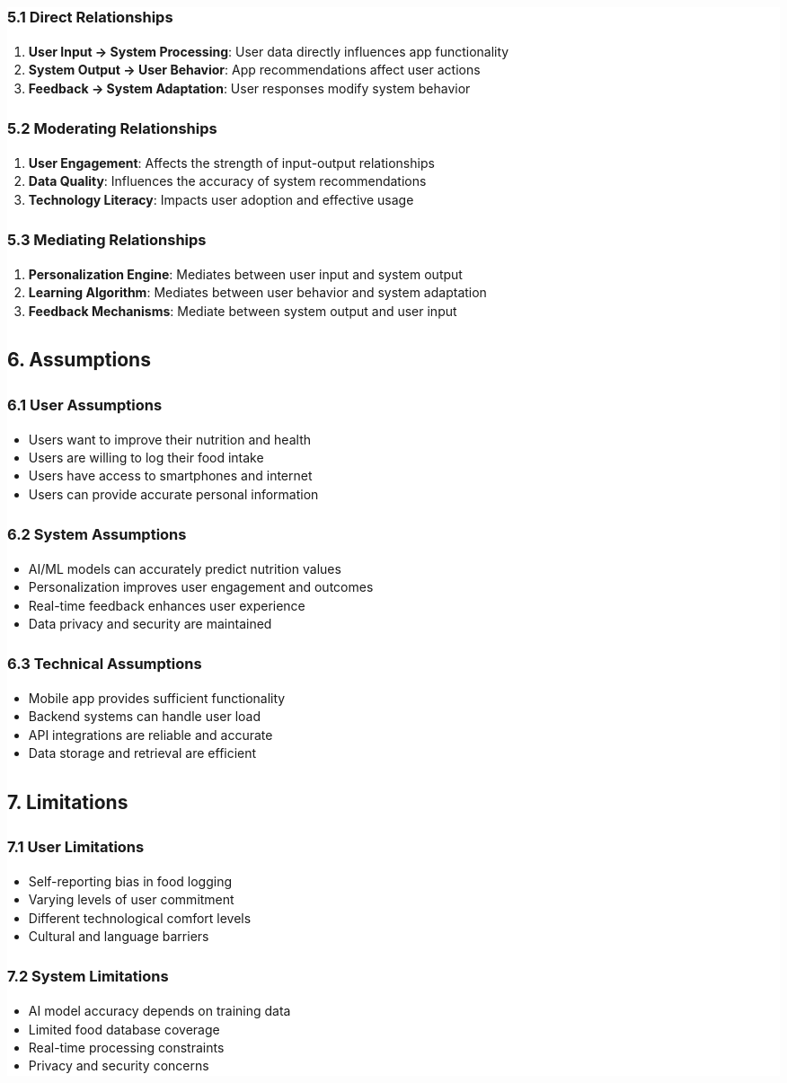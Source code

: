 ### 5.1 Direct Relationships
1. **User Input → System Processing**: User data directly influences app functionality
2. **System Output → User Behavior**: App recommendations affect user actions
3. **Feedback → System Adaptation**: User responses modify system behavior

### 5.2 Moderating Relationships
1. **User Engagement**: Affects the strength of input-output relationships
2. **Data Quality**: Influences the accuracy of system recommendations
3. **Technology Literacy**: Impacts user adoption and effective usage

### 5.3 Mediating Relationships
1. **Personalization Engine**: Mediates between user input and system output
2. **Learning Algorithm**: Mediates between user behavior and system adaptation
3. **Feedback Mechanisms**: Mediate between system output and user input

## 6. Assumptions

### 6.1 User Assumptions
- Users want to improve their nutrition and health
- Users are willing to log their food intake
- Users have access to smartphones and internet
- Users can provide accurate personal information

### 6.2 System Assumptions
- AI/ML models can accurately predict nutrition values
- Personalization improves user engagement and outcomes
- Real-time feedback enhances user experience
- Data privacy and security are maintained

### 6.3 Technical Assumptions
- Mobile app provides sufficient functionality
- Backend systems can handle user load
- API integrations are reliable and accurate
- Data storage and retrieval are efficient

## 7. Limitations

### 7.1 User Limitations
- Self-reporting bias in food logging
- Varying levels of user commitment
- Different technological comfort levels
- Cultural and language barriers

### 7.2 System Limitations
- AI model accuracy depends on training data
- Limited food database coverage
- Real-time processing constraints
- Privacy and security concerns
